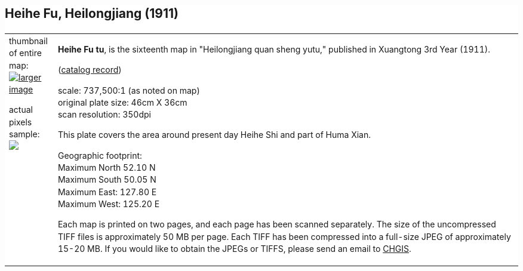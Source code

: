 <!doctype html public "-//w3c//dtd html 3.2//en">

<html>

<head>
<title>Heihe Fu, Heilongjiang (1911)</title>
<meta keyword="Heihe Fu, Heilongjiang, map scan">
</head>

<body bgcolor="#ffffff" text="#000000" link="#0000ff" vlink="#800080" alink="#ff0000">
<h2>Heihe Fu, Heilongjiang (1911)</h2>
<p>
<p><table><tr><td>
thumbnail of entire map:<br>
<a href='../m/hlj_29_30.jpg'><img src='../m/hlj_29_30_th.jpg' title='larger image'></a>
<p><p>
actual pixels sample:
<img src='../m/hlj_29_30_hi.jpg'>
</td>

<td  valign=top>

<b>Heihe Fu tu</b>, is the sixteenth map in "Heilongjiang quan sheng yutu," published in Xuangtong 3rd Year (1911).  

(<a href='http://lms01.harvard.edu/F/7AYK2GLPLEFHXXSJKCP2RJUXFIM2L9DKGU7HDVMMNY7RVIERP6-00956?func=find-c&CCL_TERM=SYS%3D%28+005701695%29&adjacent=1'>catalog record</a>)

<p>
scale:  737,500:1  (as noted on map) 
<br>original plate size:  46cm  X  36cm 
<br>scan resolution:  350dpi

<p>
This plate covers the area around present day Heihe Shi and part of  Huma Xian.
<p>Geographic footprint:
<br>Maximum North 52.10 N 
<br>Maximum South 50.05 N
<br>Maximum East: 127.80 E
<br>Maximum West: 125.20 E 
<p>
Each map is printed on two pages, and each page has been scanned separately.  The size of the uncompressed TIFF files is approximately 50 MB per page.  Each TIFF has been compressed into a full-size JPEG of approximately 15-20 MB. If you would like to obtain the JPEGs or TIFFS, please send an email to <a href='mailto:chgis@fas.harvard.edu'>CHGIS</a>.
</td></tr></table>


</body>

</html>
